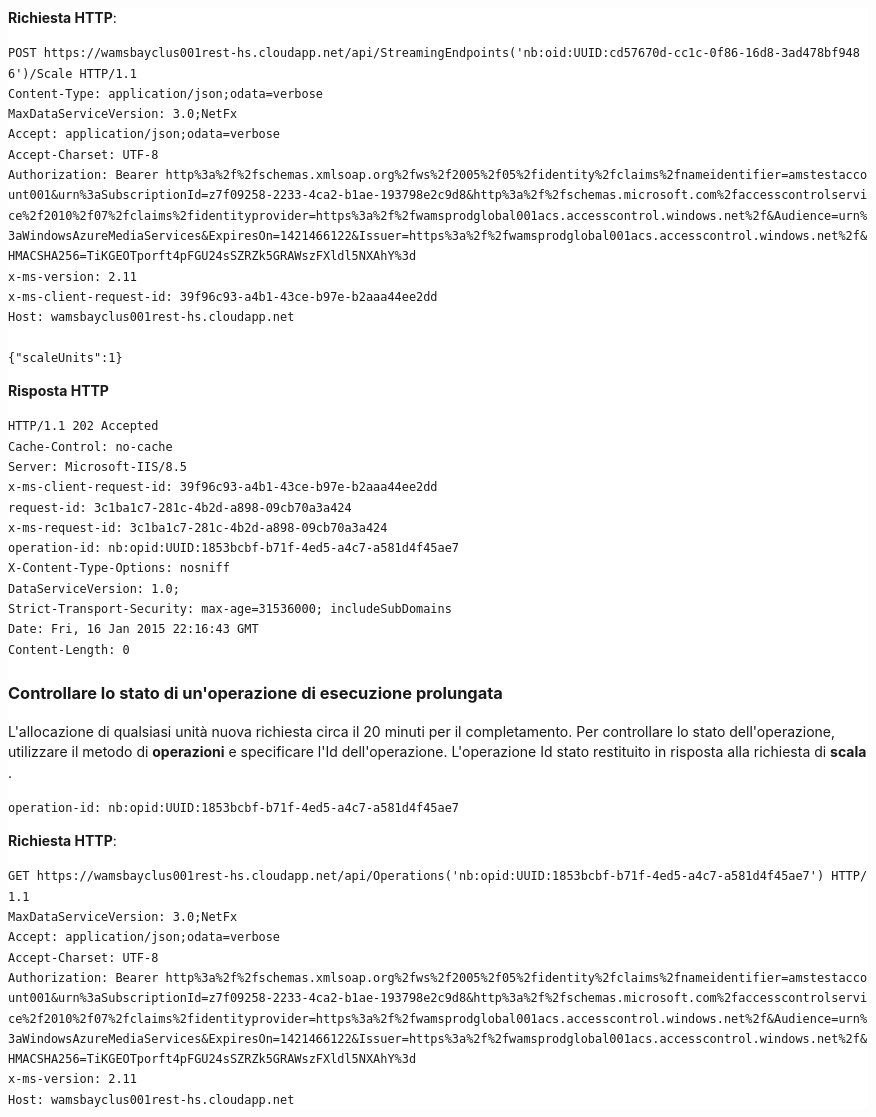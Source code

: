 **Richiesta HTTP**:

    POST https://wamsbayclus001rest-hs.cloudapp.net/api/StreamingEndpoints('nb:oid:UUID:cd57670d-cc1c-0f86-16d8-3ad478bf9486')/Scale HTTP/1.1
    Content-Type: application/json;odata=verbose
    MaxDataServiceVersion: 3.0;NetFx
    Accept: application/json;odata=verbose
    Accept-Charset: UTF-8
    Authorization: Bearer http%3a%2f%2fschemas.xmlsoap.org%2fws%2f2005%2f05%2fidentity%2fclaims%2fnameidentifier=amstestaccount001&urn%3aSubscriptionId=z7f09258-2233-4ca2-b1ae-193798e2c9d8&http%3a%2f%2fschemas.microsoft.com%2faccesscontrolservice%2f2010%2f07%2fclaims%2fidentityprovider=https%3a%2f%2fwamsprodglobal001acs.accesscontrol.windows.net%2f&Audience=urn%3aWindowsAzureMediaServices&ExpiresOn=1421466122&Issuer=https%3a%2f%2fwamsprodglobal001acs.accesscontrol.windows.net%2f&HMACSHA256=TiKGEOTporft4pFGU24sSZRZk5GRAWszFXldl5NXAhY%3d
    x-ms-version: 2.11
    x-ms-client-request-id: 39f96c93-a4b1-43ce-b97e-b2aaa44ee2dd
    Host: wamsbayclus001rest-hs.cloudapp.net
    
    {"scaleUnits":1}

**Risposta HTTP**

    HTTP/1.1 202 Accepted
    Cache-Control: no-cache
    Server: Microsoft-IIS/8.5
    x-ms-client-request-id: 39f96c93-a4b1-43ce-b97e-b2aaa44ee2dd
    request-id: 3c1ba1c7-281c-4b2d-a898-09cb70a3a424
    x-ms-request-id: 3c1ba1c7-281c-4b2d-a898-09cb70a3a424
    operation-id: nb:opid:UUID:1853bcbf-b71f-4ed5-a4c7-a581d4f45ae7
    X-Content-Type-Options: nosniff
    DataServiceVersion: 1.0;
    Strict-Transport-Security: max-age=31536000; includeSubDomains
    Date: Fri, 16 Jan 2015 22:16:43 GMT
    Content-Length: 0

    
### <a id="long_running_op_status"></a>Controllare lo stato di un'operazione di esecuzione prolungata

L'allocazione di qualsiasi unità nuova richiesta circa il 20 minuti per il completamento. Per controllare lo stato dell'operazione, utilizzare il metodo di **operazioni** e specificare l'Id dell'operazione. L'operazione Id stato restituito in risposta alla richiesta di **scala** .

    operation-id: nb:opid:UUID:1853bcbf-b71f-4ed5-a4c7-a581d4f45ae7
 
**Richiesta HTTP**:
    
    GET https://wamsbayclus001rest-hs.cloudapp.net/api/Operations('nb:opid:UUID:1853bcbf-b71f-4ed5-a4c7-a581d4f45ae7') HTTP/1.1
    MaxDataServiceVersion: 3.0;NetFx
    Accept: application/json;odata=verbose
    Accept-Charset: UTF-8
    Authorization: Bearer http%3a%2f%2fschemas.xmlsoap.org%2fws%2f2005%2f05%2fidentity%2fclaims%2fnameidentifier=amstestaccount001&urn%3aSubscriptionId=z7f09258-2233-4ca2-b1ae-193798e2c9d8&http%3a%2f%2fschemas.microsoft.com%2faccesscontrolservice%2f2010%2f07%2fclaims%2fidentityprovider=https%3a%2f%2fwamsprodglobal001acs.accesscontrol.windows.net%2f&Audience=urn%3aWindowsAzureMediaServices&ExpiresOn=1421466122&Issuer=https%3a%2f%2fwamsprodglobal001acs.accesscontrol.windows.net%2f&HMACSHA256=TiKGEOTporft4pFGU24sSZRZk5GRAWszFXldl5NXAhY%3d
    x-ms-version: 2.11
    Host: wamsbayclus001rest-hs.cloudapp.net
    